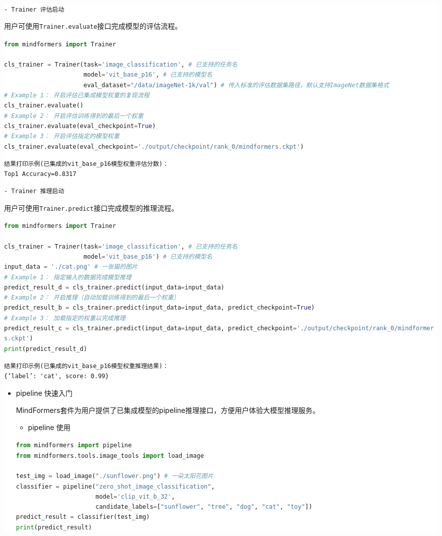     - Trainer 评估启动

  用户可使用`Trainer.evaluate`接口完成模型的评估流程。

  ```python
  from mindformers import Trainer

  cls_trainer = Trainer(task='image_classification', # 已支持的任务名
                        model='vit_base_p16', # 已支持的模型名
                        eval_dataset="/data/imageNet-1k/val") # 传入标准的评估数据集路径，默认支持ImageNet数据集格式
  # Example 1： 开启评估已集成模型权重的复现流程
  cls_trainer.evaluate()
  # Example 2： 开启评估训练得到的最后一个权重
  cls_trainer.evaluate(eval_checkpoint=True)
  # Example 3： 开启评估指定的模型权重
  cls_trainer.evaluate(eval_checkpoint='./output/checkpoint/rank_0/mindformers.ckpt')
  ```

  ```text
  结果打印示例(已集成的vit_base_p16模型权重评估分数)：
  Top1 Accuracy=0.8317
  ```

    - Trainer 推理启动

  用户可使用`Trainer.predict`接口完成模型的推理流程。

  ```python
  from mindformers import Trainer

  cls_trainer = Trainer(task='image_classification', # 已支持的任务名
                        model='vit_base_p16') # 已支持的模型名
  input_data = './cat.png' # 一张猫的图片
  # Example 1： 指定输入的数据完成模型推理
  predict_result_d = cls_trainer.predict(input_data=input_data)
  # Example 2： 开启推理（自动加载训练得到的最后一个权重）
  predict_result_b = cls_trainer.predict(input_data=input_data, predict_checkpoint=True)
  # Example 3： 加载指定的权重以完成推理
  predict_result_c = cls_trainer.predict(input_data=input_data, predict_checkpoint='./output/checkpoint/rank_0/mindformers.ckpt')
  print(predict_result_d)
  ```

  ```text
  结果打印示例(已集成的vit_base_p16模型权重推理结果)：
  {‘label’: 'cat', score: 0.99}
  ```

- pipeline 快速入门

  MindFormers套件为用户提供了已集成模型的pipeline推理接口，方便用户体验大模型推理服务。

    - pipeline 使用

  ```python
  from mindformers import pipeline
  from mindformers.tools.image_tools import load_image

  test_img = load_image("./sunflower.png") # 一朵太阳花图片
  classifier = pipeline("zero_shot_image_classification",
                        model='clip_vit_b_32',
                        candidate_labels=["sunflower", "tree", "dog", "cat", "toy"])
  predict_result = classifier(test_img)
  print(predict_result)
  ```
